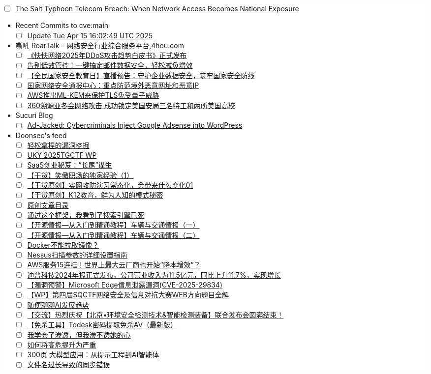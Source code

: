  - [ ] [The Salt Typhoon Telecom Breach: When Network Access Becomes National Exposure](https://securityboulevard.com/2025/04/the-salt-typhoon-telecom-breach-when-network-access-becomes-national-exposure/?utm_source=rss&utm_medium=rss&utm_campaign=the-salt-typhoon-telecom-breach-when-network-access-becomes-national-exposure)
- Recent Commits to cve:main
  - [ ] [Update Tue Apr 15 16:02:49 UTC 2025](https://github.com/trickest/cve/commit/b7615610164f48accaa5beb72a3c3d7e85233033)
- 嘶吼 RoarTalk – 网络安全行业综合服务平台,4hou.com
  - [ ] [《快快网络2025年DDoS攻击趋势白皮书》正式发布](https://www.4hou.com/posts/LGRr)
  - [ ] [告别低效管控！一键搞定邮件数据安全，轻松减负增效](https://www.4hou.com/posts/J1Rg)
  - [ ] [【全民国家安全教育日】直播预告：守护企业数据安全，筑牢国家安全防线](https://www.4hou.com/posts/KGRx)
  - [ ] [国家网络安全通报中心：重点防范境外恶意网址和恶意IP](https://www.4hou.com/posts/GAEJ)
  - [ ] [AWS推出ML-KEM来保护TLS免受量子威胁](https://www.4hou.com/posts/qo9p)
  - [ ] [360溯源亚冬会网络攻击 成功锁定美国安局三名特工和两所美国高校](https://www.4hou.com/posts/EyBg)
- Sucuri Blog
  - [ ] [Ad-Jacked: Cybercriminals Inject Google Adsense into WordPress](https://blog.sucuri.net/2025/04/ad-jacked-cybercriminals-inject-google-adsense-into-wordpress.html)
- Doonsec's feed
  - [ ] [轻松拿捏的漏洞挖掘](https://mp.weixin.qq.com/s?__biz=Mzg2MjU2MjY4Mw==&mid=2247484944&idx=1&sn=99b40f9d6766299c4900cae38e359f93)
  - [ ] [UKY 2025TGCTF WP](https://mp.weixin.qq.com/s?__biz=MzkyNTU4OTc3MA==&mid=2247485402&idx=1&sn=c19a502f36e5b28651c1fb241f063944)
  - [ ] [SaaS创业秘笈：“长尾”谋生](https://mp.weixin.qq.com/s?__biz=MzU3NjQ5NTIxNg==&mid=2247485774&idx=1&sn=fa8c8dcb40d79222b92b3251648384a2)
  - [ ] [【干货】笑傲职场的独家经验（1）](https://mp.weixin.qq.com/s?__biz=MzU3NjQ5NTIxNg==&mid=2247485774&idx=2&sn=6c6c880116013c6de1d2ce97090757e1)
  - [ ] [【干货原创】实网攻防演习常态化，会带来什么变化01](https://mp.weixin.qq.com/s?__biz=MzU3NjQ5NTIxNg==&mid=2247485774&idx=3&sn=713a8af2a9adab2517894e92fa9fcb4c)
  - [ ] [【干货原创】K12教育，鲜为人知的模式秘密](https://mp.weixin.qq.com/s?__biz=MzU3NjQ5NTIxNg==&mid=2247485774&idx=4&sn=d42cf3dc0bbbfd8097b2b9b9d98b0deb)
  - [ ] [原创文章目录](https://mp.weixin.qq.com/s?__biz=MzU3NjQ5NTIxNg==&mid=2247485774&idx=5&sn=1c4c35a50812977074c7d8d7952ae455)
  - [ ] [通过这个框架，我看到了搜索引擎已死](https://mp.weixin.qq.com/s?__biz=MzAxOTk3NTg5OQ==&mid=2247492830&idx=1&sn=ba8a9e4ab880a91cd919390fea00f59f)
  - [ ] [【开源情报—从入门到精通教程】车辆与交通情报（一）](https://mp.weixin.qq.com/s?__biz=MzkxMTA3MDk3NA==&mid=2247487503&idx=1&sn=615848e370e1707859f8d22a19a141b9)
  - [ ] [【开源情报—从入门到精通教程】车辆与交通情报（二）](https://mp.weixin.qq.com/s?__biz=MzkxMTA3MDk3NA==&mid=2247487503&idx=2&sn=a55c2391a541d736dd48ed91cef7e5d3)
  - [ ] [Docker不能拉取镜像？](https://mp.weixin.qq.com/s?__biz=MzU2MjY1ODEwMA==&mid=2247492127&idx=1&sn=5228d51117f72a80365d74f8d9427394)
  - [ ] [Nessus扫描参数的详细设置指南](https://mp.weixin.qq.com/s?__biz=MzAxNTQwMjAzOA==&mid=2452514864&idx=1&sn=7088c7316c8b476810e08a4721f2cd34)
  - [ ] [AWS服务15连挂！世界上最大云厂商也开始“降本增效”？](https://mp.weixin.qq.com/s?__biz=MzkwODI1ODgzOA==&mid=2247506870&idx=1&sn=50e75b2e73085d2808d76f7ad8fcd869)
  - [ ] [迪普科技2024年报正式发布，公司营业收入为11.5亿元，同比上升11.7%，实现增长](https://mp.weixin.qq.com/s?__biz=MzUzNjkxODE5MA==&mid=2247489650&idx=1&sn=d8103ac4b1d9fdba0739abfe5370e7b0)
  - [ ] [【漏洞预警】Microsoft Edge信息泄露漏洞(CVE-2025-29834)](https://mp.weixin.qq.com/s?__biz=MzI3NzMzNzE5Ng==&mid=2247489946&idx=1&sn=4c4527a3fd7117a77e5b3a1b5c3f6568)
  - [ ] [【WP】第四届SQCTF网络安全及信息对抗大赛WEB方向题目全解](https://mp.weixin.qq.com/s?__biz=Mzk0NDYwOTcxNg==&mid=2247485808&idx=1&sn=30e97f273efd6c39116b542430344df3)
  - [ ] [随便聊聊AI发展趋势](https://mp.weixin.qq.com/s?__biz=MzA4NzA5OTYzNw==&mid=2247484615&idx=1&sn=9ebc9f23405565ae93867fe1b6980a61)
  - [ ] [【交流】热烈庆祝【北京•环境安全检测技术&智能检测装备】联合发布会圆满结束！](https://mp.weixin.qq.com/s?__biz=MzU5MTM4MTIxMA==&mid=2247485549&idx=1&sn=c6ccc688ef3675b4850fb7d605bd807d)
  - [ ] [【免杀工具】Todesk密码提取免杀AV（最新版）](https://mp.weixin.qq.com/s?__biz=Mzk0MDczMzYxNw==&mid=2247483948&idx=1&sn=2eb87122cb022d3c2290c39047359003)
  - [ ] [我学会了渗透，但我渗不透她的心](https://mp.weixin.qq.com/s?__biz=Mzk0ODM0NDIxNQ==&mid=2247494102&idx=1&sn=86906d6df233c3343014bb36f45d2628)
  - [ ] [如何将高危提升为严重](https://mp.weixin.qq.com/s?__biz=MzIzMTIzNTM0MA==&mid=2247497419&idx=1&sn=a28c9875633e5f104c0eb21733e6a007)
  - [ ] [300页 大模型应用：从提示工程到AI智能体](https://mp.weixin.qq.com/s?__biz=MjM5OTk4MDE2MA==&mid=2655275026&idx=1&sn=b29b6b49b37b1cfe9ac38adb1ef6c2a7)
  - [ ] [文件名过长导致的同步错误](https://mp.weixin.qq.com/s?__biz=Mzk0MTI4NTIzNQ==&mid=2247493351&idx=1&sn=4f3d0785de4229bb890f89ee90e68f5e)